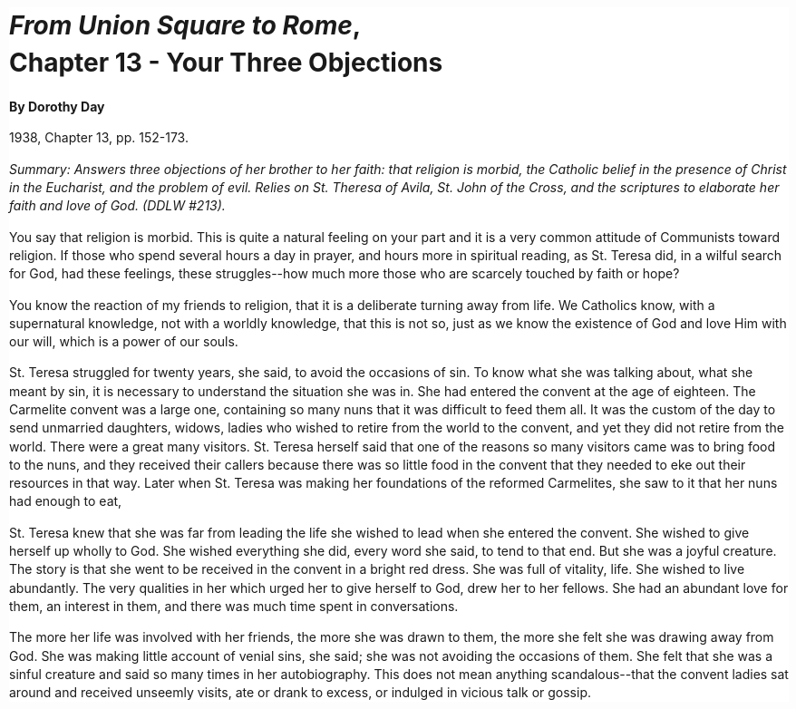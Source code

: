 *From Union Square to Rome*, \
Chapter 13 - Your Three Objections
==================================

**By Dorothy Day**

1938, Chapter 13, pp. 152-173.

*Summary: Answers three objections of her brother to her faith: that
religion is morbid, the Catholic belief in the presence of Christ in the
Eucharist, and the problem of evil. Relies on St. Theresa of Avila, St.
John of the Cross, and the scriptures to elaborate her faith and love of
God. (DDLW \#213).*

You say that religion is morbid. This is quite a natural feeling on your
part and it is a very common attitude of Communists toward religion. If
those who spend several hours a day in prayer, and hours more in
spiritual reading, as St. Teresa did, in a wilful search for God, had
these feelings, these struggles--how much more those who are scarcely
touched by faith or hope?

You know the reaction of my friends to religion, that it is a deliberate
turning away from life. We Catholics know, with a supernatural
knowledge, not with a worldly knowledge, that this is not so, just as we
know the existence of God and love Him with our will, which is a power
of our souls.

St. Teresa struggled for twenty years, she said, to avoid the occasions
of sin. To know what she was talking about, what she meant by sin, it is
necessary to understand the situation she was in. She had entered the
convent at the age of eighteen. The Carmelite convent was a large one,
containing so many nuns that it was difficult to feed them all. It was
the custom of the day to send unmarried daughters, widows, ladies who
wished to retire from the world to the convent, and yet they did not
retire from the world. There were a great many visitors. St. Teresa
herself said that one of the reasons so many visitors came was to bring
food to the nuns, and they received their callers because there was so
little food in the convent that they needed to eke out their resources
in that way. Later when St. Teresa was making her foundations of the
reformed Carmelites, she saw to it that her nuns had enough to eat,

St. Teresa knew that she was far from leading the life she wished to
lead when she entered the convent. She wished to give herself up wholly
to God. She wished everything she did, every word she said, to tend to
that end. But she was a joyful creature. The story is that she went to
be received in the convent in a bright red dress. She was full of
vitality, life. She wished to live abundantly. The very qualities in her
which urged her to give herself to God, drew her to her fellows. She had
an abundant love for them, an interest in them, and there was much time
spent in conversations.

The more her life was involved with her friends, the more she was drawn
to them, the more she felt she was drawing away from God. She was making
little account of venial sins, she said; she was not avoiding the
occasions of them. She felt that she was a sinful creature and said so
many times in her autobiography. This does not mean anything
scandalous--that the convent ladies sat around and received unseemly
visits, ate or drank to excess, or indulged in vicious talk or gossip.
